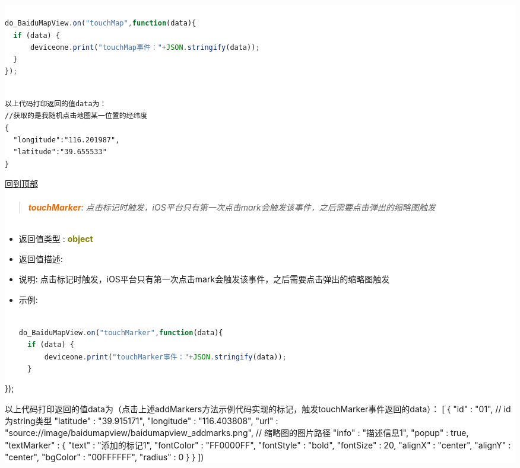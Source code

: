   ```javascript

  do_BaiduMapView.on("touchMap",function(data){
  	if (data) {
  		deviceone.print("touchMap事件："+JSON.stringify(data));  
  	}
  });

  ```

  ```

  以上代码打印返回的值data为：
  //获取的是我随机点击地图某一位置的经纬度
  {
    "longitude":"116.201987",
    "latitude":"39.655533"
  }

  ```
[回到顶部](#top)

>###### <span id="touchMarker"><font color ='#e96900'>**touchMarker**</font>: 点击标记时触发，iOS平台只有第一次点击mark会触发该事件，之后需要点击弹出的缩略图触发

- 返回值类型 : <font color ='#808000'>**object**</font>
- 返回值描述:
- 说明: 点击标记时触发，iOS平台只有第一次点击mark会触发该事件，之后需要点击弹出的缩略图触发
- 示例:

  ```javascript

  do_BaiduMapView.on("touchMarker",function(data){
	if (data) {
		deviceone.print("touchMarker事件："+JSON.stringify(data));  
	}
});

  ```

  ```

  以上代码打印返回的值data为（点击上述addMarkers方法示例代码实现的标记，触发touchMarker事件返回的data）：
  [ {
		"id" : "01",    // id为string类型
		"latitude" : "39.915171",
		"longitude" : "116.403808",
		"url" : "source://image/baidumapview/baidumapview_addmarks.png", // 缩略图的图片路径
		"info" : "描述信息1",
		"popup" : true,
		"textMarker" : {
			"text" : "添加的标记1",
			"fontColor" : "FF0000FF",
			"fontStyle" : "bold",
			"fontSize" : 20,
			"alignX" : "center",
			"alignY" : "center",
			"bgColor" : "00FFFFFF",
			"radius" : 0
		}
	} ])

  ```
